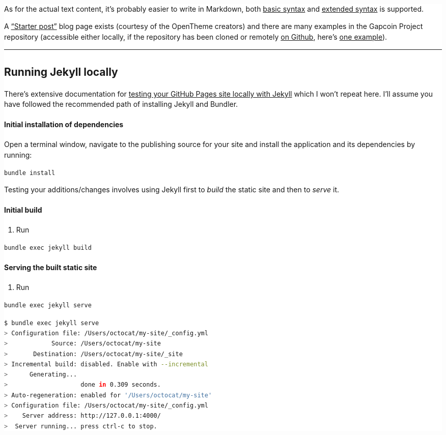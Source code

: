 As for the actual text content, it’s probably easier to write in Markdown, both [basic syntax](https://www.markdownguide.org/basic-syntax/) and [extended syntax](https://www.markdownguide.org/extended-syntax/) is supported.

A [“Starter post”](/projectdocs/2014/12/16/starter-post/) blog page exists (courtesy of the OpenTheme creators) and there are many examples in the Gapcoin Project repository (accessible either locally, if the repository has been cloned or remotely [on Github](https://github.com/gapcoin-project/gapcoin-project.github.io/tree/master/_posts), here’s [one example](https://raw.githubusercontent.com/gapcoin-project/gapcoin-project.github.io/master/_posts/blog/2021-01-01-the-structure-and-properties-of-the-differences-between-successive-prime-numbers.md)).

---

## Running Jekyll locally

There’s extensive documentation for [testing your GitHub Pages site locally with Jekyll](https://docs.github.com/en/pages/setting-up-a-github-pages-site-with-jekyll/testing-your-github-pages-site-locally-with-jekyll) which I won’t repeat here. I’ll assume you have followed the recommended path of installing Jekyll and Bundler.

#### Initial installation of dependencies

Open a terminal window, navigate to the publishing source for your site and install the application and its dependencies by running:
```bash
bundle install
```

Testing your additions/changes involves using Jekyll first to *build* the static site and then to *serve* it.

#### Initial build

1. Run
```bash
bundle exec jekyll build
```

#### Serving the built static site

1. Run
```bash
bundle exec jekyll serve
```

```bash
$ bundle exec jekyll serve
> Configuration file: /Users/octocat/my-site/_config.yml
>            Source: /Users/octocat/my-site
>       Destination: /Users/octocat/my-site/_site
> Incremental build: disabled. Enable with --incremental
>      Generating...
>                    done in 0.309 seconds.
> Auto-regeneration: enabled for '/Users/octocat/my-site'
> Configuration file: /Users/octocat/my-site/_config.yml
>    Server address: http://127.0.0.1:4000/
>  Server running... press ctrl-c to stop.
```
